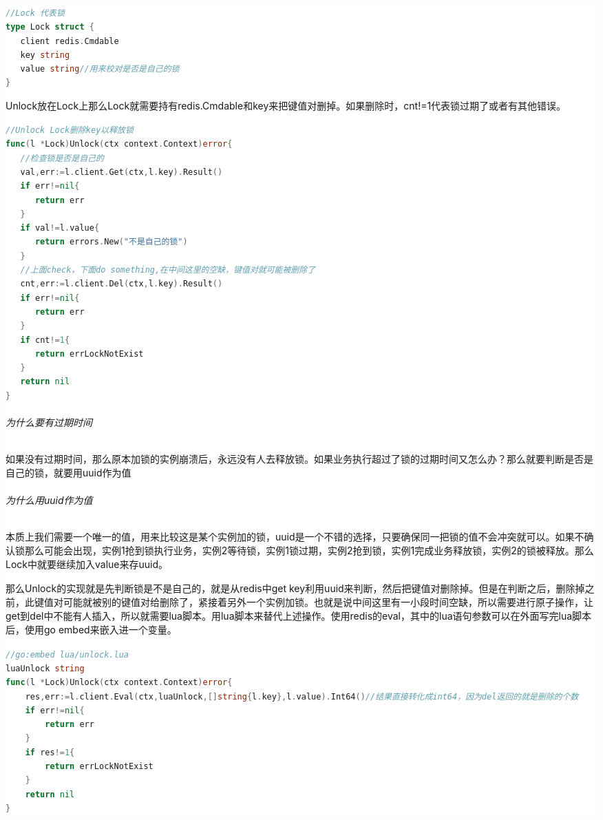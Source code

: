 ```go
//Lock 代表锁
type Lock struct {
   client redis.Cmdable
   key string
   value string//用来校对是否是自己的锁
}
```

Unlock放在Lock上那么Lock就需要持有redis.Cmdable和key来把键值对删掉。如果删除时，cnt!=1代表锁过期了或者有其他错误。

```go
//Unlock Lock删除key以释放锁
func(l *Lock)Unlock(ctx context.Context)error{
   //检查锁是否是自己的
   val,err:=l.client.Get(ctx,l.key).Result()
   if err!=nil{
      return err
   }
   if val!=l.value{
      return errors.New("不是自己的锁")
   }
   //上面check，下面do something,在中间这里的空缺，键值对就可能被删除了
   cnt,err:=l.client.Del(ctx,l.key).Result()
   if err!=nil{
      return err
   }
   if cnt!=1{
      return errLockNotExist
   }
   return nil
}
```

###### 为什么要有过期时间

如果没有过期时间，那么原本加锁的实例崩溃后，永远没有人去释放锁。如果业务执行超过了锁的过期时间又怎么办？那么就要判断是否是自己的锁，就要用uuid作为值

###### 为什么用uuid作为值

本质上我们需要一个唯一的值，用来比较这是某个实例加的锁，uuid是一个不错的选择，只要确保同一把锁的值不会冲突就可以。如果不确认锁那么可能会出现，实例1抢到锁执行业务，实例2等待锁，实例1锁过期，实例2抢到锁，实例1完成业务释放锁，实例2的锁被释放。那么Lock中就要继续加入value来存uuid。

那么Unlock的实现就是先判断锁是不是自己的，就是从redis中get key利用uuid来判断，然后把键值对删除掉。但是在判断之后，删除掉之前，此键值对可能就被别的键值对给删除了，紧接着另外一个实例加锁。也就是说中间这里有一小段时间空缺，所以需要进行原子操作，让get到del中不能有人插入，所以就需要lua脚本。用lua脚本来替代上述操作。使用redis的eval，其中的lua语句参数可以在外面写完lua脚本后，使用go embed来嵌入进一个变量。

```go
//go:embed lua/unlock.lua
luaUnlock string
func(l *Lock)Unlock(ctx context.Context)error{
	res,err:=l.client.Eval(ctx,luaUnlock,[]string{l.key},l.value).Int64()//结果直接转化成int64，因为del返回的就是删除的个数
	if err!=nil{
		return err
	}
	if res!=1{
		return errLockNotExist
	}
	return nil
}
```
